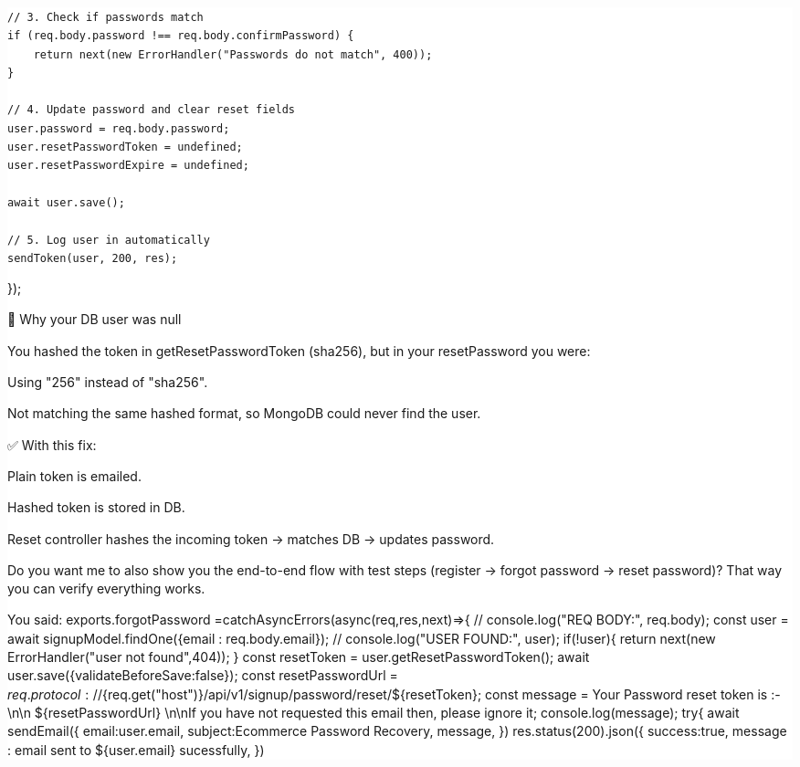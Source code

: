     // 3. Check if passwords match
    if (req.body.password !== req.body.confirmPassword) {
        return next(new ErrorHandler("Passwords do not match", 400));
    }

    // 4. Update password and clear reset fields
    user.password = req.body.password;
    user.resetPasswordToken = undefined;
    user.resetPasswordExpire = undefined;

    await user.save();

    // 5. Log user in automatically
    sendToken(user, 200, res);
});

🔑 Why your DB user was null

You hashed the token in getResetPasswordToken (sha256), but in your resetPassword you were:

Using "256" instead of "sha256".

Not matching the same hashed format, so MongoDB could never find the user.

✅ With this fix:

Plain token is emailed.

Hashed token is stored in DB.

Reset controller hashes the incoming token → matches DB → updates password.

Do you want me to also show you the end-to-end flow with test steps (register → forgot password → reset password)? That way you can verify everything works.

You said:
exports.forgotPassword =catchAsyncErrors(async(req,res,next)=>{
    // console.log("REQ BODY:", req.body);
    const user = await signupModel.findOne({email : req.body.email});
    //  console.log("USER FOUND:", user);
    if(!user){
        return next(new ErrorHandler("user not found",404));
    }
    const resetToken = user.getResetPasswordToken();
    await user.save({validateBeforeSave:false});
    const resetPasswordUrl = ${req.protocol}://${req.get("host")}/api/v1/signup/password/reset/${resetToken};
    const message = Your Password reset token is :- \n\n ${resetPasswordUrl} \n\nIf you have not requested this email then, please ignore it;
    console.log(message);
    try{
        await sendEmail({
            email:user.email,
            subject:Ecommerce Password Recovery,
            message,
        })
        res.status(200).json({
            success:true,
            message : email sent to ${user.email} sucessfully,
        })
